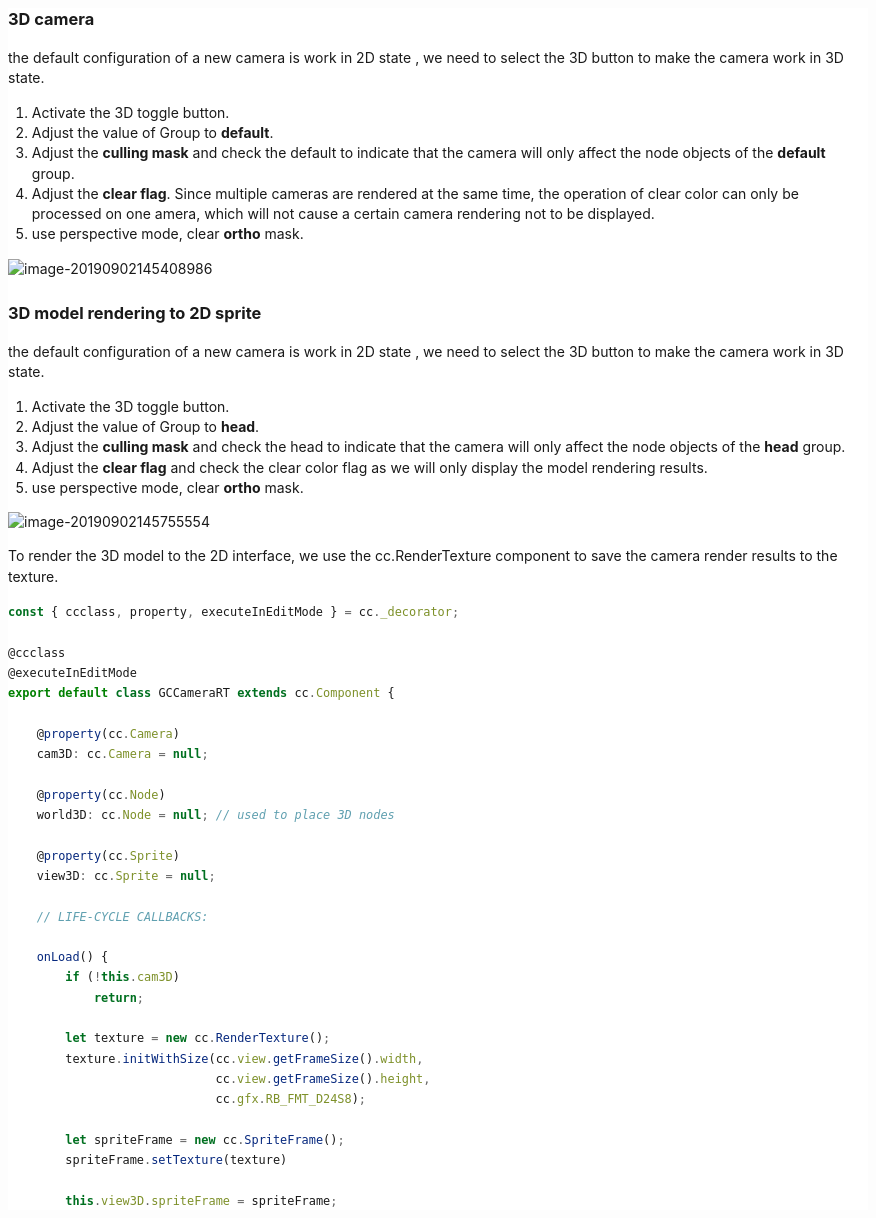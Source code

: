 ### 3D camera

the default configuration of a new camera is  work in 2D state , we need to select the 3D button to make the camera work in 3D state.

1. Activate the 3D toggle button.
2. Adjust the value of Group to **default**.
3. Adjust the **culling mask** and check the default to indicate that the camera will only affect the node objects of the **default** group.
4. Adjust the **clear flag**. Since multiple cameras are rendered at the same time, the operation of clear color can only be processed on one amera, which will not cause a certain camera rendering not to be displayed.
5. use perspective mode, clear **ortho** mask.

![image-20190902145408986](/Users/chenxianyin/Desktop/creator_teach2/image-20190902145408986.png)

### 3D model rendering to 2D sprite

the default configuration of a new camera is  work in 2D state , we need to select the 3D button to make the camera work in 3D state.

1. Activate the 3D toggle button.
2. Adjust the value of Group to **head**.
3. Adjust the **culling mask** and check the head to indicate that the camera will only affect the node objects of the **head** group.
4. Adjust the **clear flag** and check the clear color flag as we will only display the model rendering results.
5. use perspective mode, clear **ortho** mask.

![image-20190902145755554](/Users/chenxianyin/Desktop/creator_teach2/image-20190902145755554.png)

To render the 3D model to the 2D interface, we use the cc.RenderTexture component to save the camera render results to the texture.

```typescript
const { ccclass, property, executeInEditMode } = cc._decorator;

@ccclass
@executeInEditMode
export default class GCCameraRT extends cc.Component {

    @property(cc.Camera)
    cam3D: cc.Camera = null;

    @property(cc.Node)
    world3D: cc.Node = null; // used to place 3D nodes

    @property(cc.Sprite)
    view3D: cc.Sprite = null;

    // LIFE-CYCLE CALLBACKS:

    onLoad() {
        if (!this.cam3D)
            return;        

        let texture = new cc.RenderTexture();
        texture.initWithSize(cc.view.getFrameSize().width, 
                             cc.view.getFrameSize().height, 
                             cc.gfx.RB_FMT_D24S8);

        let spriteFrame = new cc.SpriteFrame();
        spriteFrame.setTexture(texture)

        this.view3D.spriteFrame = spriteFrame;
```